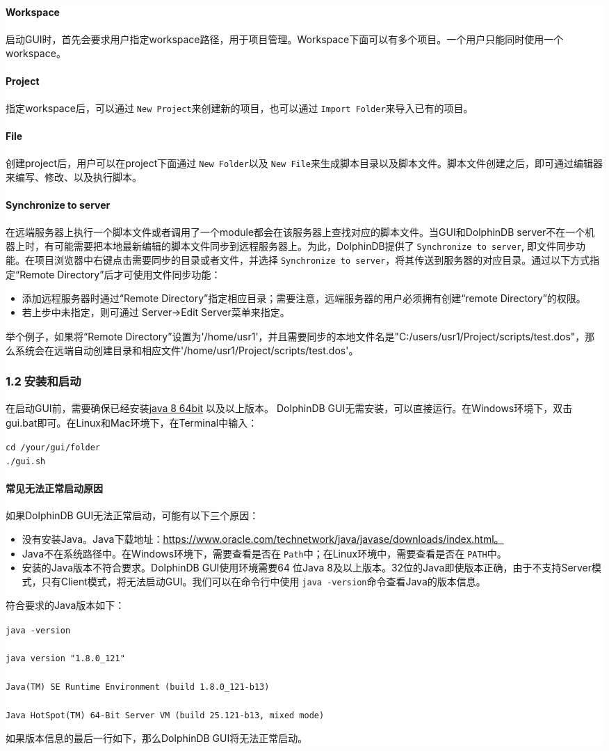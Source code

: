 #### Workspace

启动GUI时，首先会要求用户指定workspace路径，用于项目管理。Workspace下面可以有多个项目。一个用户只能同时使用一个workspace。

#### Project

指定workspace后，可以通过 `New Project`来创建新的项目，也可以通过 `Import Folder`来导入已有的项目。

#### File

创建project后，用户可以在project下面通过 `New Folder`以及 `New File`来生成脚本目录以及脚本文件。脚本文件创建之后，即可通过编辑器来编写、修改、以及执行脚本。

#### Synchronize to server

在远端服务器上执行一个脚本文件或者调用了一个module都会在该服务器上查找对应的脚本文件。当GUI和DolphinDB server不在一个机器上时，有可能需要把本地最新编辑的脚本文件同步到远程服务器上。为此，DolphinDB提供了 `Synchronize to server`, 即文件同步功能。在项目浏览器中右键点击需要同步的目录或者文件，并选择 `Synchronize to server`，将其传送到服务器的对应目录。通过以下方式指定“Remote Directory”后才可使用文件同步功能：

- 添加远程服务器时通过“Remote Directory”指定相应目录；需要注意，远端服务器的用户必须拥有创建“remote Directory”的权限。
- 若上步中未指定，则可通过 Server->Edit Server菜单来指定。

举个例子，如果将“Remote Directory”设置为'/home/usr1'，并且需要同步的本地文件名是"C:/users/usr1/Project/scripts/test.dos"，那么系统会在远端自动创建目录和相应文件'/home/usr1/Project/scripts/test.dos'。

### 1.2 安装和启动

在启动GUI前，需要确保已经安装[java 8 64bit](https://www.oracle.com/java/technologies/javase-jre8-downloads.html) 以及以上版本。
DolphinDB GUI无需安装，可以直接运行。在Windows环境下，双击gui.bat即可。在Linux和Mac环境下，在Terminal中输入：

```
cd /your/gui/folder
./gui.sh
```

#### 常见无法正常启动原因

如果DolphinDB GUI无法正常启动，可能有以下三个原因：

- 没有安装Java。Java下载地址：<https://www.oracle.com/technetwork/java/javase/downloads/index.html。>
- Java不在系统路径中。在Windows环境下，需要查看是否在 `Path`中；在Linux环境中，需要查看是否在 `PATH`中。
- 安装的Java版本不符合要求。DolphinDB GUI使用环境需要64 位Java 8及以上版本。32位的Java即使版本正确，由于不支持Server模式，只有Client模式，将无法启动GUI。我们可以在命令行中使用 `java -version`命令查看Java的版本信息。

符合要求的Java版本如下：

```
java -version

java version "1.8.0_121"

Java(TM) SE Runtime Environment (build 1.8.0_121-b13)

Java HotSpot(TM) 64-Bit Server VM (build 25.121-b13, mixed mode)
```

如果版本信息的最后一行如下，那么DolphinDB GUI将无法正常启动。
